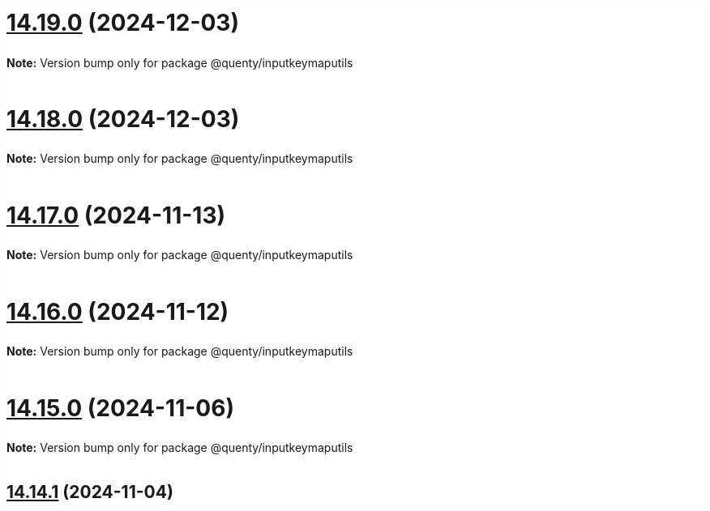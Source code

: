 



# [14.19.0](https://github.com/Quenty/NevermoreEngine/compare/@quenty/inputkeymaputils@14.18.0...@quenty/inputkeymaputils@14.19.0) (2024-12-03)

**Note:** Version bump only for package @quenty/inputkeymaputils





# [14.18.0](https://github.com/Quenty/NevermoreEngine/compare/@quenty/inputkeymaputils@14.17.0...@quenty/inputkeymaputils@14.18.0) (2024-12-03)

**Note:** Version bump only for package @quenty/inputkeymaputils





# [14.17.0](https://github.com/Quenty/NevermoreEngine/compare/@quenty/inputkeymaputils@14.16.0...@quenty/inputkeymaputils@14.17.0) (2024-11-13)

**Note:** Version bump only for package @quenty/inputkeymaputils





# [14.16.0](https://github.com/Quenty/NevermoreEngine/compare/@quenty/inputkeymaputils@14.15.0...@quenty/inputkeymaputils@14.16.0) (2024-11-12)

**Note:** Version bump only for package @quenty/inputkeymaputils





# [14.15.0](https://github.com/Quenty/NevermoreEngine/compare/@quenty/inputkeymaputils@14.14.1...@quenty/inputkeymaputils@14.15.0) (2024-11-06)

**Note:** Version bump only for package @quenty/inputkeymaputils





## [14.14.1](https://github.com/Quenty/NevermoreEngine/compare/@quenty/inputkeymaputils@14.14.0...@quenty/inputkeymaputils@14.14.1) (2024-11-04)
